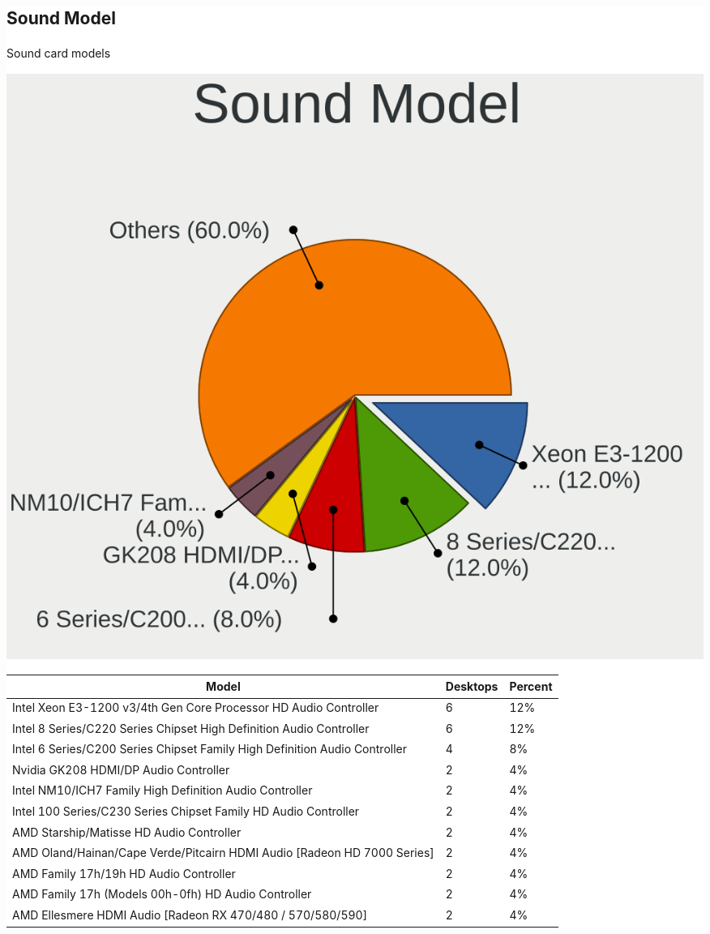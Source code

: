 Sound Model
-----------

Sound card models

![Sound Model](./images/pie_chart/snd_model.svg)


| Model                                                                             | Desktops | Percent |
|-----------------------------------------------------------------------------------|----------|---------|
| Intel Xeon E3-1200 v3/4th Gen Core Processor HD Audio Controller                  | 6        | 12%     |
| Intel 8 Series/C220 Series Chipset High Definition Audio Controller               | 6        | 12%     |
| Intel 6 Series/C200 Series Chipset Family High Definition Audio Controller        | 4        | 8%      |
| Nvidia GK208 HDMI/DP Audio Controller                                             | 2        | 4%      |
| Intel NM10/ICH7 Family High Definition Audio Controller                           | 2        | 4%      |
| Intel 100 Series/C230 Series Chipset Family HD Audio Controller                   | 2        | 4%      |
| AMD Starship/Matisse HD Audio Controller                                          | 2        | 4%      |
| AMD Oland/Hainan/Cape Verde/Pitcairn HDMI Audio [Radeon HD 7000 Series]           | 2        | 4%      |
| AMD Family 17h/19h HD Audio Controller                                            | 2        | 4%      |
| AMD Family 17h (Models 00h-0fh) HD Audio Controller                               | 2        | 4%      |
| AMD Ellesmere HDMI Audio [Radeon RX 470/480 / 570/580/590]                        | 2        | 4%      |